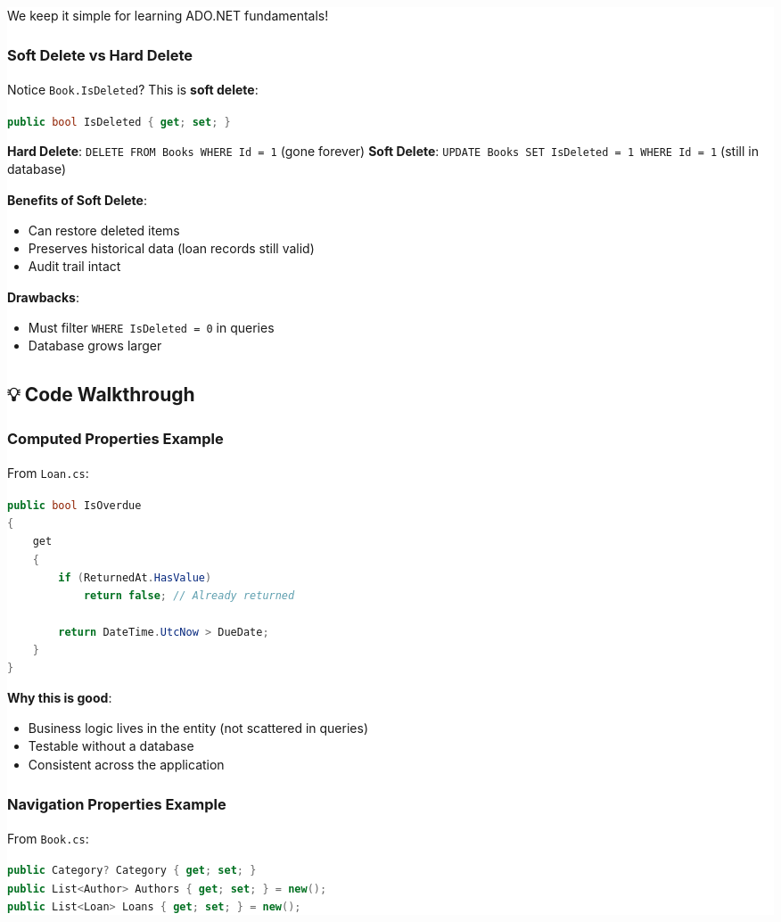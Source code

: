 We keep it simple for learning ADO.NET fundamentals!

### Soft Delete vs Hard Delete

Notice `Book.IsDeleted`? This is **soft delete**:

```csharp
public bool IsDeleted { get; set; }
```

**Hard Delete**: `DELETE FROM Books WHERE Id = 1` (gone forever)
**Soft Delete**: `UPDATE Books SET IsDeleted = 1 WHERE Id = 1` (still in database)

**Benefits of Soft Delete**:
- Can restore deleted items
- Preserves historical data (loan records still valid)
- Audit trail intact

**Drawbacks**:
- Must filter `WHERE IsDeleted = 0` in queries
- Database grows larger

## 💡 Code Walkthrough

### Computed Properties Example

From `Loan.cs`:

```csharp
public bool IsOverdue
{
    get
    {
        if (ReturnedAt.HasValue)
            return false; // Already returned

        return DateTime.UtcNow > DueDate;
    }
}
```

**Why this is good**:
- Business logic lives in the entity (not scattered in queries)
- Testable without a database
- Consistent across the application

### Navigation Properties Example

From `Book.cs`:

```csharp
public Category? Category { get; set; }
public List<Author> Authors { get; set; } = new();
public List<Loan> Loans { get; set; } = new();
```
